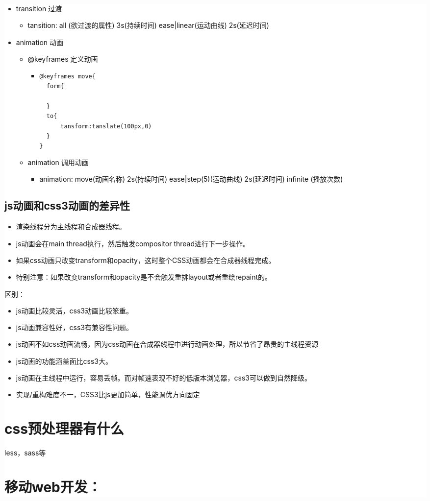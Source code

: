 - transition 过渡

  - tansition:  all (欲过渡的属性)  3s(持续时间)   ease|linear(运动曲线)    2s(延迟时间)

- animation 动画

  - @keyframes 定义动画

    - ```
      @keyframes move{
      	form{
      		
      	}
      	to{
      		tansform:tanslate(100px,0)
      	}
      }
      ```

  - animation 调用动画

    - animation: move(动画名称) 2s(持续时间) ease|step(5)(运动曲线) 2s(延迟时间)  infinite (播放次数)



## js动画和css3动画的差异性

- 渲染线程分为主线程和合成器线程。

- js动画会在main thread执行，然后触发compositor thread进行下一步操作。
- 如果css动画只改变transform和opacity，这时整个CSS动画都会在合成器线程完成。

- 特别注意：如果改变transform和opacity是不会触发重排layout或者重绘repaint的。



区别：

- js动画比较灵活，css3动画比较笨重。

- js动画兼容性好，css3有兼容性问题。
- js动画不如css动画流畅，因为css动画在合成器线程中进行动画处理，所以节省了昂贵的主线程资源

- js动画的功能涵盖面比css3大。

- js动画在主线程中运行，容易丢帧。而对帧速表现不好的低版本浏览器，css3可以做到自然降级。

- 实现/重构难度不一，CSS3比js更加简单，性能调优方向固定





# css预处理器有什么

less，sass等



# 移动web开发：
